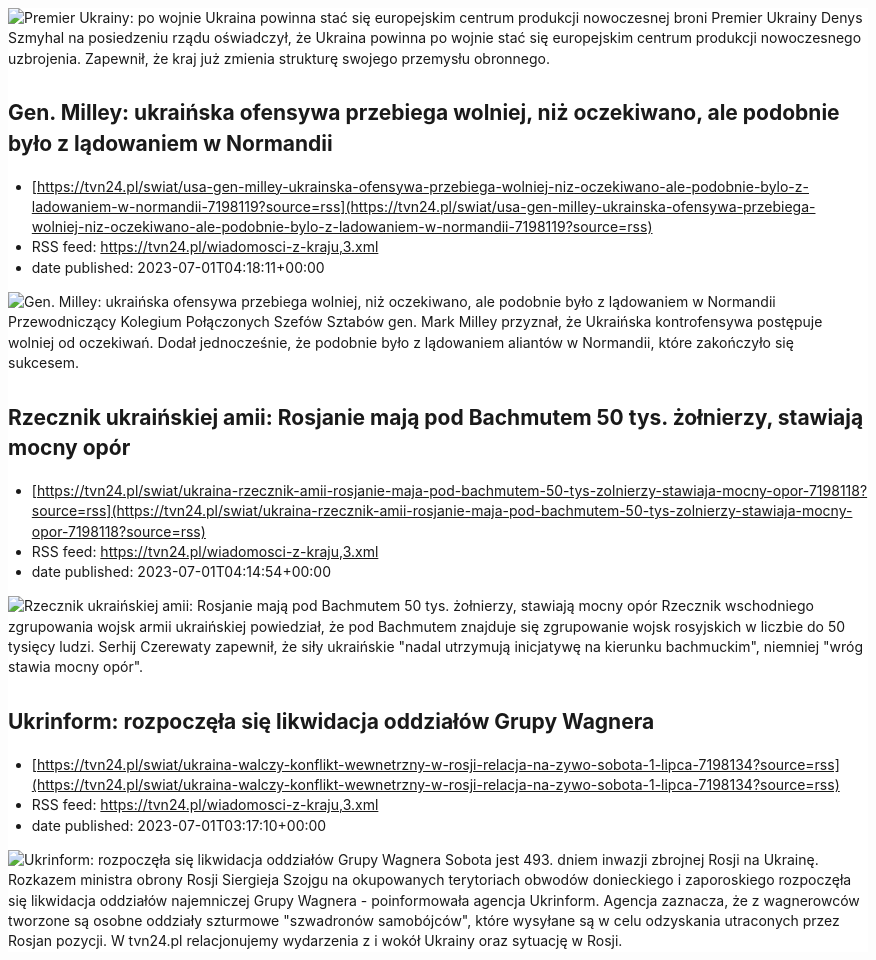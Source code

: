<img alt="Premier Ukrainy: po wojnie Ukraina powinna stać się europejskim centrum produkcji nowoczesnej broni" src="https://tvn24.pl/najnowsze/cdn-zdjecie-nwblqo-kijow-7062185/alternates/LANDSCAPE_1280" />
    Premier Ukrainy Denys Szmyhal na posiedzeniu rządu oświadczył, że Ukraina powinna po wojnie stać się europejskim centrum produkcji nowoczesnego uzbrojenia. Zapewnił, że kraj już zmienia strukturę swojego przemysłu obronnego.

## Gen. Milley: ukraińska ofensywa przebiega wolniej, niż oczekiwano, ale podobnie było z lądowaniem w Normandii
 - [https://tvn24.pl/swiat/usa-gen-milley-ukrainska-ofensywa-przebiega-wolniej-niz-oczekiwano-ale-podobnie-bylo-z-ladowaniem-w-normandii-7198119?source=rss](https://tvn24.pl/swiat/usa-gen-milley-ukrainska-ofensywa-przebiega-wolniej-niz-oczekiwano-ale-podobnie-bylo-z-ladowaniem-w-normandii-7198119?source=rss)
 - RSS feed: https://tvn24.pl/wiadomosci-z-kraju,3.xml
 - date published: 2023-07-01T04:18:11+00:00

<img alt="Gen. Milley: ukraińska ofensywa przebiega wolniej, niż oczekiwano, ale podobnie było z lądowaniem w Normandii" src="https://fakty.tvn24.pl/najnowsze/cdn-zdjecie-f2s0fn-kontrofensywa-ukraincow-postepuje-brytyjski-wywiad-mowi-o-duzych-stratach-wsrod-rosjan-7180679/alternates/LANDSCAPE_1280" />
    Przewodniczący Kolegium Połączonych Szefów Sztabów gen. Mark Milley przyznał, że Ukraińska kontrofensywa postępuje wolniej od oczekiwań. Dodał jednocześnie, że podobnie było z lądowaniem aliantów w Normandii, które zakończyło się sukcesem.

## Rzecznik ukraińskiej amii: Rosjanie mają pod Bachmutem 50 tys. żołnierzy, stawiają mocny opór
 - [https://tvn24.pl/swiat/ukraina-rzecznik-amii-rosjanie-maja-pod-bachmutem-50-tys-zolnierzy-stawiaja-mocny-opor-7198118?source=rss](https://tvn24.pl/swiat/ukraina-rzecznik-amii-rosjanie-maja-pod-bachmutem-50-tys-zolnierzy-stawiaja-mocny-opor-7198118?source=rss)
 - RSS feed: https://tvn24.pl/wiadomosci-z-kraju,3.xml
 - date published: 2023-07-01T04:14:54+00:00

<img alt="Rzecznik ukraińskiej amii: Rosjanie mają pod Bachmutem 50 tys. żołnierzy, stawiają mocny opór" src="https://tvn24.pl/najnowsze/cdn-zdjecie-miyst7-rosyjscy-zolnierze-7172258/alternates/LANDSCAPE_1280" />
    Rzecznik wschodniego zgrupowania wojsk armii ukraińskiej powiedział, że pod Bachmutem znajduje się zgrupowanie wojsk rosyjskich w liczbie do 50 tysięcy ludzi. Serhij Czerewaty zapewnił, że siły ukraińskie "nadal utrzymują inicjatywę na kierunku bachmuckim", niemniej "wróg stawia mocny opór".

## Ukrinform: rozpoczęła się likwidacja oddziałów Grupy Wagnera
 - [https://tvn24.pl/swiat/ukraina-walczy-konflikt-wewnetrzny-w-rosji-relacja-na-zywo-sobota-1-lipca-7198134?source=rss](https://tvn24.pl/swiat/ukraina-walczy-konflikt-wewnetrzny-w-rosji-relacja-na-zywo-sobota-1-lipca-7198134?source=rss)
 - RSS feed: https://tvn24.pl/wiadomosci-z-kraju,3.xml
 - date published: 2023-07-01T03:17:10+00:00

<img alt="Ukrinform: rozpoczęła się likwidacja oddziałów Grupy Wagnera" src="https://tvn24.pl/najnowsze/cdn-zdjecie-2fgdlr-wagnerowcy-7192006/alternates/LANDSCAPE_1280" />
    Sobota jest 493. dniem inwazji zbrojnej Rosji na Ukrainę. Rozkazem ministra obrony Rosji Siergieja Szojgu na okupowanych terytoriach obwodów donieckiego i zaporoskiego rozpoczęła się likwidacja oddziałów najemniczej Grupy Wagnera - poinformowała agencja Ukrinform. Agencja zaznacza, że z wagnerowców tworzone są osobne oddziały szturmowe "szwadronów samobójców", które wysyłane są w celu odzyskania utraconych przez Rosjan pozycji. W tvn24.pl relacjonujemy wydarzenia z i wokół Ukrainy oraz sytuację w Rosji.
